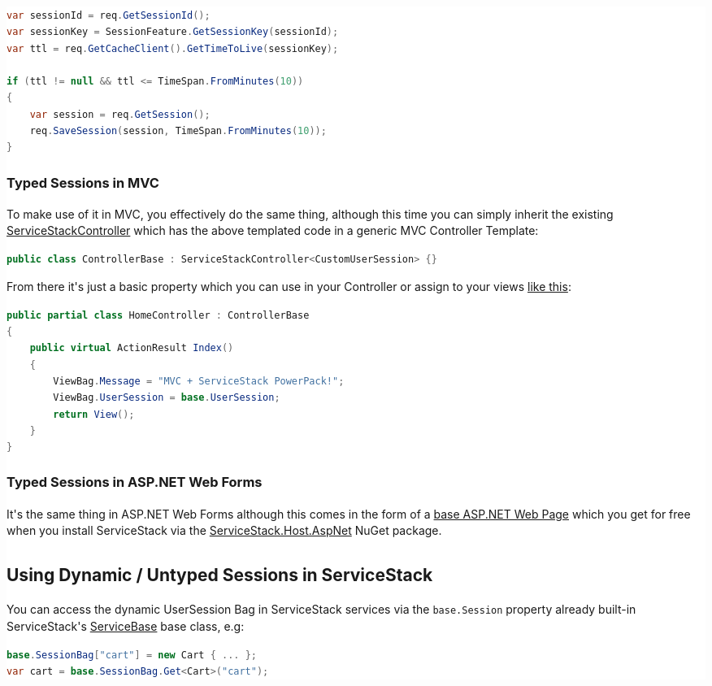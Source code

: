 ```csharp
var sessionId = req.GetSessionId(); 
var sessionKey = SessionFeature.GetSessionKey(sessionId);
var ttl = req.GetCacheClient().GetTimeToLive(sessionKey);

if (ttl != null && ttl <= TimeSpan.FromMinutes(10)) 
{
    var session = req.GetSession();
    req.SaveSession(session, TimeSpan.FromMinutes(10));
}
```

### Typed Sessions in MVC

To make use of it in MVC, you effectively do the same thing, although this time you can simply inherit the existing [ServiceStackController](https://github.com/ServiceStack/ServiceStack/blob/master/src/ServiceStack.Mvc/ServiceStackController.cs) which has the above templated code in a generic MVC Controller Template:

```csharp
public class ControllerBase : ServiceStackController<CustomUserSession> {}
```

From there it's just a basic property which you can use in your Controller or assign to your views [like this](https://github.com/ServiceStack/SocialBootstrapApi/blob/master/src/SocialBootstrapApi/Controllers/HomeController.cs#L12):

```csharp
public partial class HomeController : ControllerBase 
{
    public virtual ActionResult Index() 
    {
        ViewBag.Message = "MVC + ServiceStack PowerPack!";
        ViewBag.UserSession = base.UserSession;
        return View();
    }   
}
```

### Typed Sessions in ASP.NET Web Forms

It's the same thing in ASP.NET Web Forms although this comes in the form of a [base ASP.NET Web Page](https://github.com/ServiceStack/ServiceStack/blob/master/NuGet/ServiceStack.Host.AspNet/content/App_Start/PageBase.cs.pp) which you get for free when you install ServiceStack via the [ServiceStack.Host.AspNet](http://nuget.org/packages/ServiceStack.Host.AspNet) NuGet package.

## Using Dynamic / Untyped Sessions in ServiceStack

You can access the dynamic UserSession Bag in ServiceStack services via the `base.Session` property already built-in ServiceStack's [ServiceBase](https://github.com/ServiceStack/ServiceStack/blob/master/src/ServiceStack/Service.cs) base class, e.g:

```csharp
base.SessionBag["cart"] = new Cart { ... };
var cart = base.SessionBag.Get<Cart>("cart");
```
